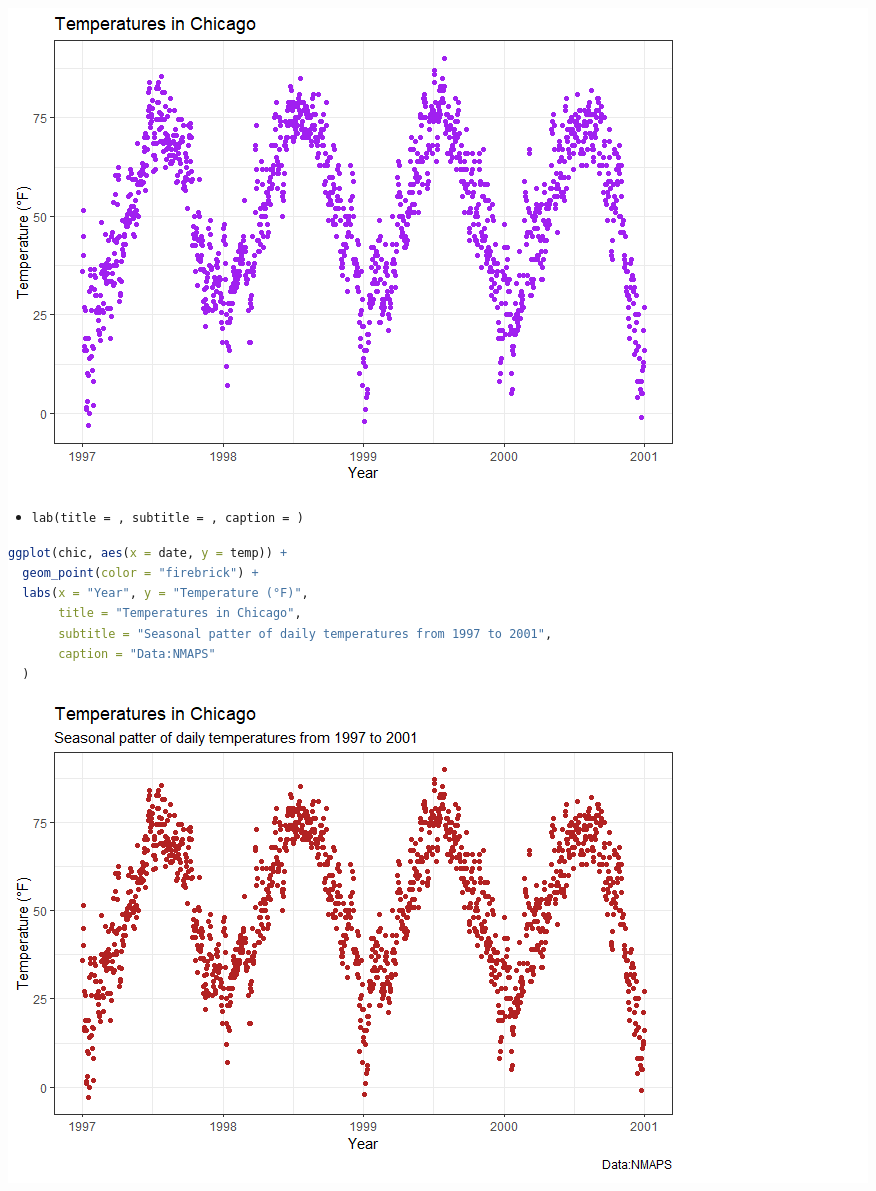 ![](ggplot2_Exercise_files/figure-gfm/unnamed-chunk-16-1.png)

  - `lab(title = , subtitle = , caption = )`



``` r
ggplot(chic, aes(x = date, y = temp)) +
  geom_point(color = "firebrick") + 
  labs(x = "Year", y = "Temperature (°F)",
       title = "Temperatures in Chicago",
       subtitle = "Seasonal patter of daily temperatures from 1997 to 2001",
       caption = "Data:NMAPS"
  )
```

![](ggplot2_Exercise_files/figure-gfm/unnamed-chunk-17-1.png)

